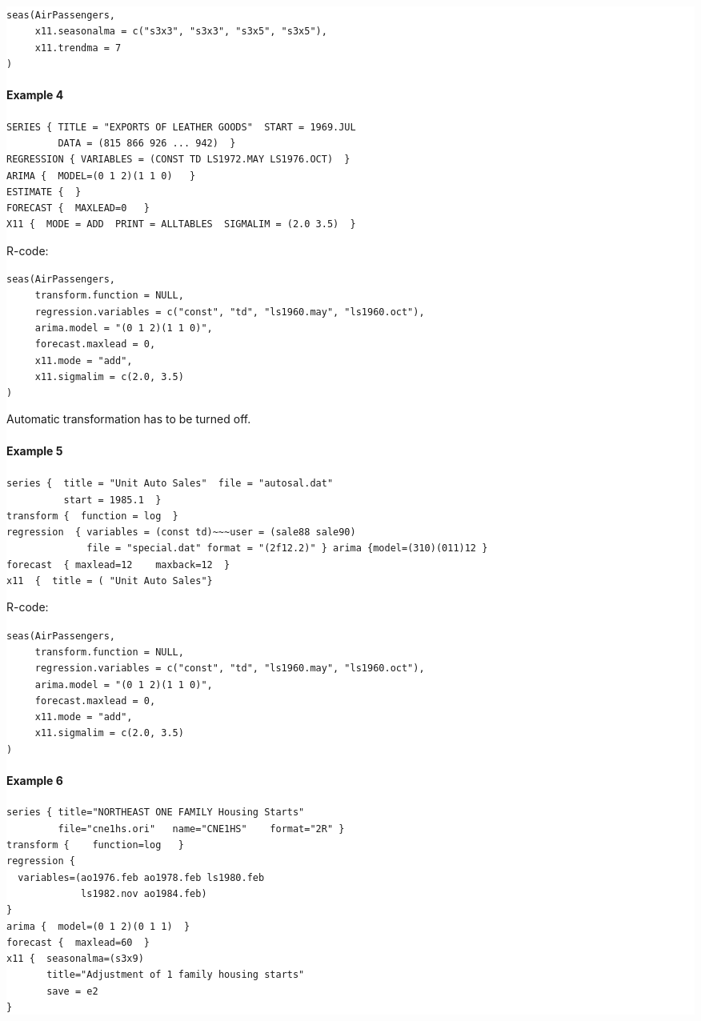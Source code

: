     seas(AirPassengers, 
         x11.seasonalma = c("s3x3", "s3x3", "s3x5", "s3x5"),
         x11.trendma = 7
    )

#### Example 4

    SERIES { TITLE = "EXPORTS OF LEATHER GOODS"  START = 1969.JUL
             DATA = (815 866 926 ... 942)  }
    REGRESSION { VARIABLES = (CONST TD LS1972.MAY LS1976.OCT)  }
    ARIMA {  MODEL=(0 1 2)(1 1 0)   }
    ESTIMATE {  }
    FORECAST {  MAXLEAD=0   }
    X11 {  MODE = ADD  PRINT = ALLTABLES  SIGMALIM = (2.0 3.5)  }

R-code:    
    
    seas(AirPassengers, 
         transform.function = NULL, 
         regression.variables = c("const", "td", "ls1960.may", "ls1960.oct"),
         arima.model = "(0 1 2)(1 1 0)",
         forecast.maxlead = 0,
         x11.mode = "add",
         x11.sigmalim = c(2.0, 3.5)
    )
    
Automatic transformation has to be turned off.
    
#### Example 5
    
    series {  title = "Unit Auto Sales"  file = "autosal.dat"
              start = 1985.1  }
    transform {  function = log  }
    regression  { variables = (const td)~~~user = (sale88 sale90)
                  file = "special.dat" format = "(2f12.2)" } arima {model=(310)(011)12 }
    forecast  { maxlead=12    maxback=12  }
    x11  {  title = ( "Unit Auto Sales"}

R-code:    
      
    seas(AirPassengers, 
         transform.function = NULL, 
         regression.variables = c("const", "td", "ls1960.may", "ls1960.oct"),
         arima.model = "(0 1 2)(1 1 0)",
         forecast.maxlead = 0,
         x11.mode = "add",
         x11.sigmalim = c(2.0, 3.5)
    )


#### Example 6

    series { title="NORTHEAST ONE FAMILY Housing Starts"
             file="cne1hs.ori"   name="CNE1HS"    format="2R" }
    transform {    function=log   }
    regression {
      variables=(ao1976.feb ao1978.feb ls1980.feb
                 ls1982.nov ao1984.feb)
    }
    arima {  model=(0 1 2)(0 1 1)  }
    forecast {  maxlead=60  }
    x11 {  seasonalma=(s3x9)
           title="Adjustment of 1 family housing starts"
           save = e2
    }
